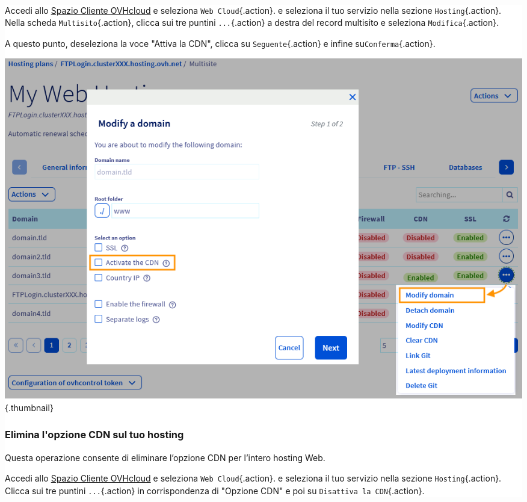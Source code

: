 Accedi allo [Spazio Cliente OVHcloud](/links/manager) e seleziona `Web Cloud`{.action}. e seleziona il tuo servizio nella sezione `Hosting`{.action}. Nella scheda `Multisito`{.action}, clicca sui tre puntini `...`{.action} a destra del record multisito e seleziona `Modifica`{.action}.

A questo punto, deseleziona la voce "Attiva la CDN", clicca su `Seguente`{.action} e infine su`Conferma`{.action}.

![CDN](/pages/assets/screens/control_panel/product-selection/web-cloud/web-hosting/multisite/cdn-deactivation.png){.thumbnail}

### Elimina l'opzione CDN sul tuo hosting

Questa operazione consente di eliminare l’opzione CDN per l’intero hosting Web.

Accedi allo [Spazio Cliente OVHcloud](/links/manager) e seleziona `Web Cloud`{.action}. e seleziona il tuo servizio nella sezione `Hosting`{.action}. Clicca sui tre puntini `...`{.action} in corrispondenza di "Opzione CDN" e poi su `Disattiva la CDN`{.action}.
